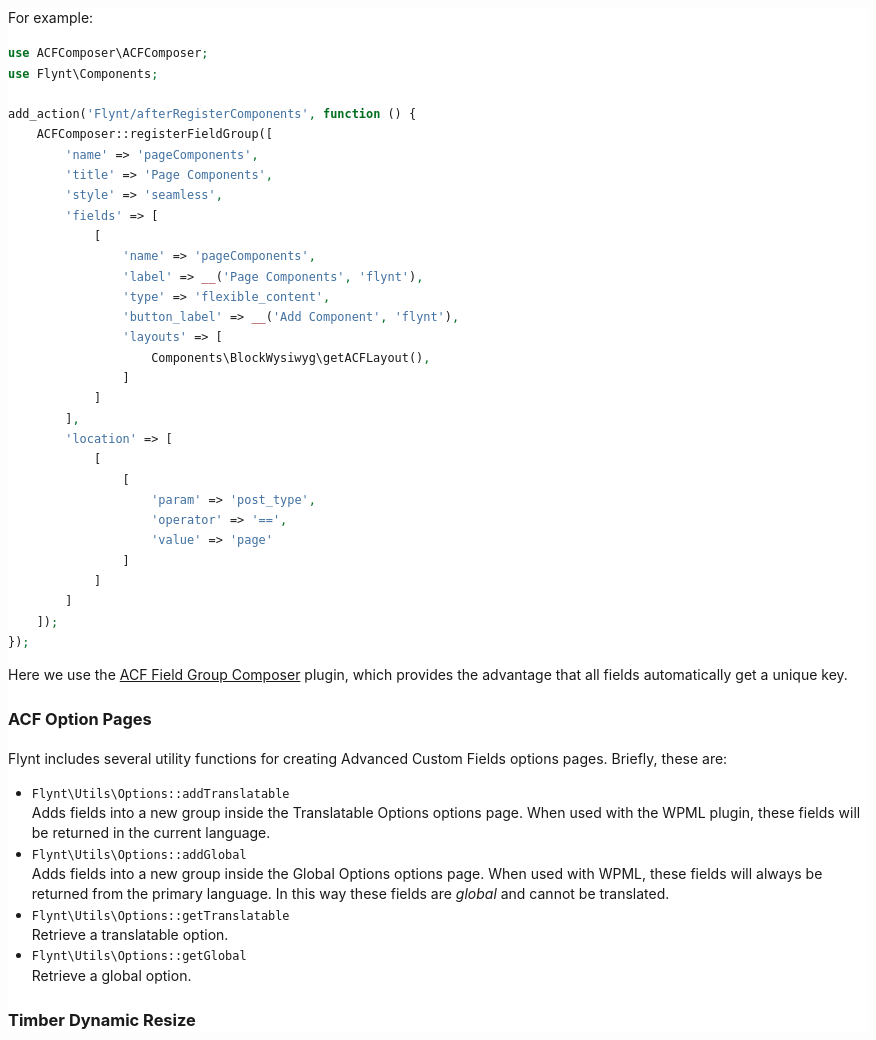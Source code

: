 For example:

```php
use ACFComposer\ACFComposer;
use Flynt\Components;

add_action('Flynt/afterRegisterComponents', function () {
    ACFComposer::registerFieldGroup([
        'name' => 'pageComponents',
        'title' => 'Page Components',
        'style' => 'seamless',
        'fields' => [
            [
                'name' => 'pageComponents',
                'label' => __('Page Components', 'flynt'),
                'type' => 'flexible_content',
                'button_label' => __('Add Component', 'flynt'),
                'layouts' => [
                    Components\BlockWysiwyg\getACFLayout(),
                ]
            ]
        ],
        'location' => [
            [
                [
                    'param' => 'post_type',
                    'operator' => '==',
                    'value' => 'page'
                ]
            ]
        ]
    ]);
});
```

Here we use the [ACF Field Group Composer](https://github.com/flyntwp/acf-field-group-composer) plugin, which provides the advantage that all fields automatically get a unique key.

### ACF Option Pages

Flynt includes several utility functions for creating Advanced Custom Fields options pages. Briefly, these are:

* `Flynt\Utils\Options::addTranslatable`<br> Adds fields into a new group inside the Translatable Options options page. When used with the WPML plugin, these fields will be returned in the current language.
* `Flynt\Utils\Options::addGlobal`<br> Adds fields into a new group inside the Global Options options page. When used with WPML, these fields will always be returned from the primary language. In this way these fields are *global* and cannot be translated.
* `Flynt\Utils\Options::getTranslatable` <br> Retrieve a translatable option.
* `Flynt\Utils\Options::getGlobal` <br> Retrieve a global option.

### Timber Dynamic Resize
